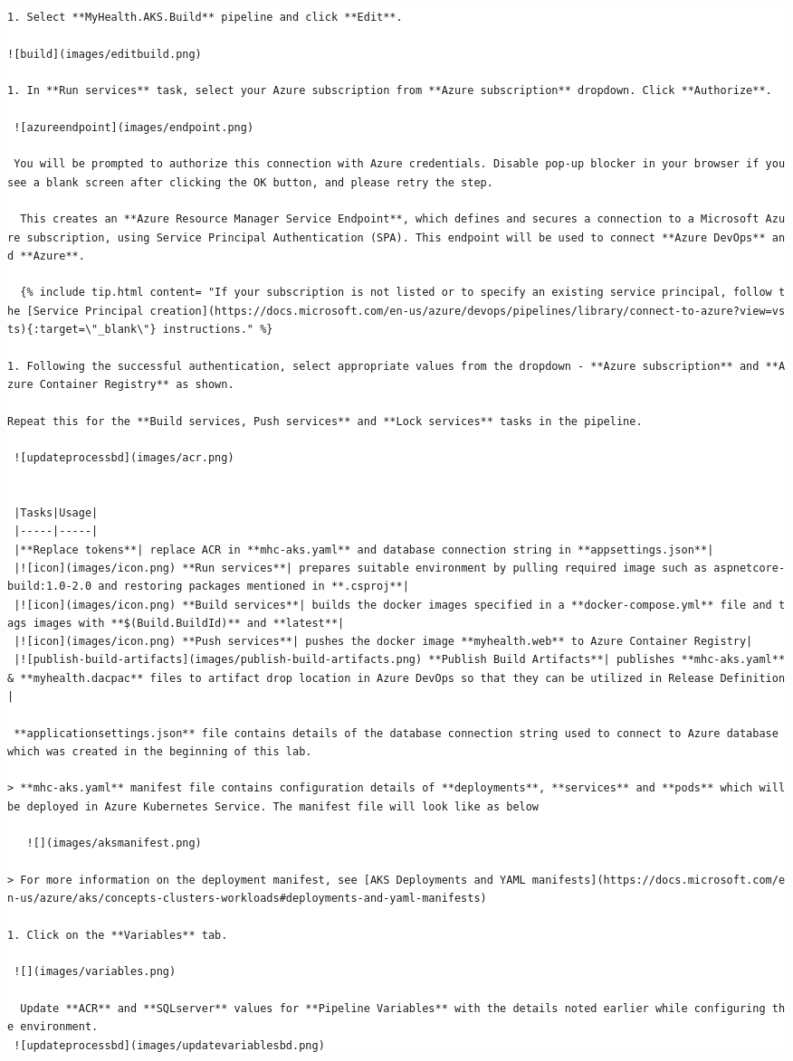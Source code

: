   ```
1. Select **MyHealth.AKS.Build** pipeline and click **Edit**.
   
   ![build](images/editbuild.png)

1. In **Run services** task, select your Azure subscription from **Azure subscription** dropdown. Click **Authorize**.

    ![azureendpoint](images/endpoint.png)

    You will be prompted to authorize this connection with Azure credentials. Disable pop-up blocker in your browser if you see a blank screen after clicking the OK button, and please retry the step.

     This creates an **Azure Resource Manager Service Endpoint**, which defines and secures a connection to a Microsoft Azure subscription, using Service Principal Authentication (SPA). This endpoint will be used to connect **Azure DevOps** and **Azure**.

     {% include tip.html content= "If your subscription is not listed or to specify an existing service principal, follow the [Service Principal creation](https://docs.microsoft.com/en-us/azure/devops/pipelines/library/connect-to-azure?view=vsts){:target=\"_blank\"} instructions." %}

1. Following the successful authentication, select appropriate values from the dropdown - **Azure subscription** and **Azure Container Registry** as shown. 

   Repeat this for the **Build services, Push services** and **Lock services** tasks in the pipeline. 

    ![updateprocessbd](images/acr.png)


    |Tasks|Usage|
    |-----|-----|
    |**Replace tokens**| replace ACR in **mhc-aks.yaml** and database connection string in **appsettings.json**|
    |![icon](images/icon.png) **Run services**| prepares suitable environment by pulling required image such as aspnetcore-build:1.0-2.0 and restoring packages mentioned in **.csproj**|
    |![icon](images/icon.png) **Build services**| builds the docker images specified in a **docker-compose.yml** file and tags images with **$(Build.BuildId)** and **latest**|
    |![icon](images/icon.png) **Push services**| pushes the docker image **myhealth.web** to Azure Container Registry|
    |![publish-build-artifacts](images/publish-build-artifacts.png) **Publish Build Artifacts**| publishes **mhc-aks.yaml** & **myhealth.dacpac** files to artifact drop location in Azure DevOps so that they can be utilized in Release Definition|

    **applicationsettings.json** file contains details of the database connection string used to connect to Azure database which was created in the beginning of this lab.
    
   > **mhc-aks.yaml** manifest file contains configuration details of **deployments**, **services** and **pods** which will be deployed in Azure Kubernetes Service. The manifest file will look like as below

      ![](images/aksmanifest.png)

   > For more information on the deployment manifest, see [AKS Deployments and YAML manifests](https://docs.microsoft.com/en-us/azure/aks/concepts-clusters-workloads#deployments-and-yaml-manifests)

1. Click on the **Variables** tab.
      
    ![](images/variables.png)

     Update **ACR** and **SQLserver** values for **Pipeline Variables** with the details noted earlier while configuring the environment. 
    ![updateprocessbd](images/updatevariablesbd.png)

   ```